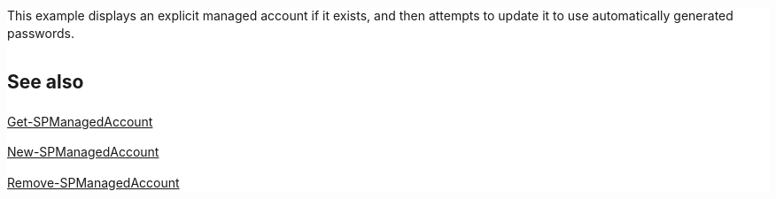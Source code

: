 This example displays an explicit managed account if it exists, and then attempts to update it to use automatically generated passwords.
  
## See also

#### 

[Get-SPManagedAccount](get-spmanagedaccount.md)
  
[New-SPManagedAccount](new-spmanagedaccount.md)
  
[Remove-SPManagedAccount](remove-spmanagedaccount.md)

